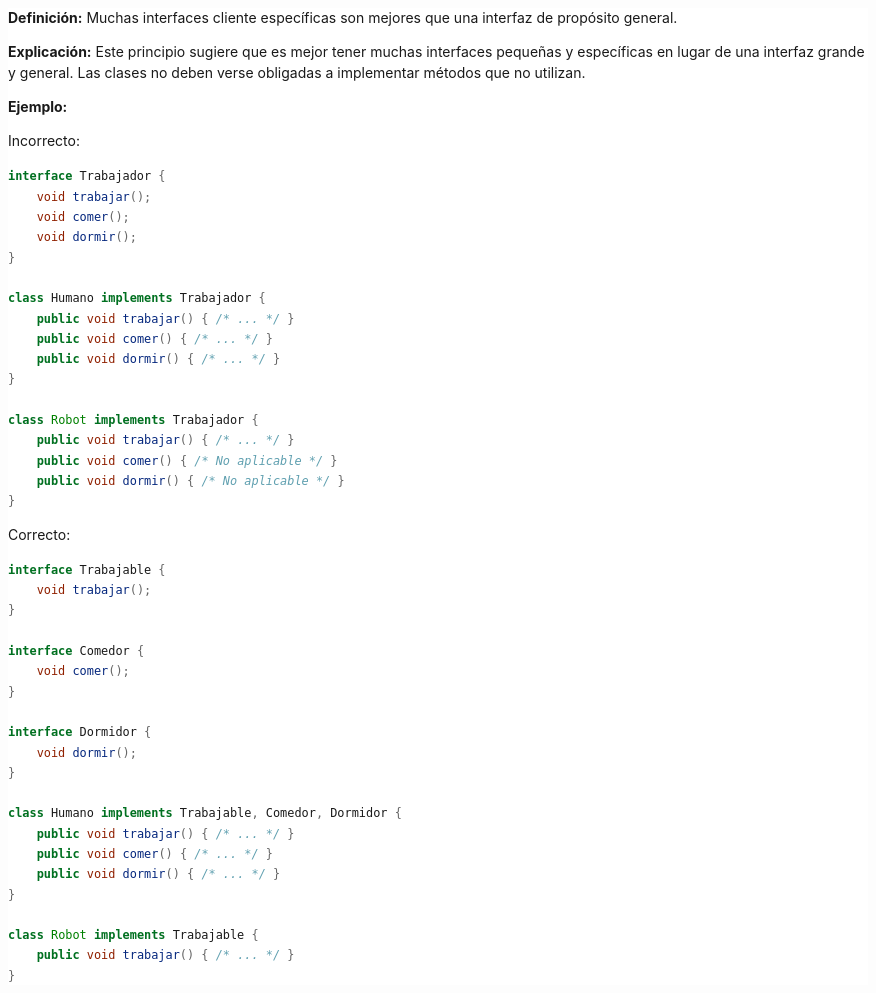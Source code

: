 **Definición:** Muchas interfaces cliente específicas son mejores que una interfaz de propósito general.

**Explicación:** Este principio sugiere que es mejor tener muchas interfaces pequeñas y específicas en lugar de una interfaz grande y general. Las clases no deben verse obligadas a implementar métodos que no utilizan.

**Ejemplo:**

Incorrecto:
```java
interface Trabajador {
    void trabajar();
    void comer();
    void dormir();
}

class Humano implements Trabajador {
    public void trabajar() { /* ... */ }
    public void comer() { /* ... */ }
    public void dormir() { /* ... */ }
}

class Robot implements Trabajador {
    public void trabajar() { /* ... */ }
    public void comer() { /* No aplicable */ }
    public void dormir() { /* No aplicable */ }
}
```

Correcto:
```java
interface Trabajable {
    void trabajar();
}

interface Comedor {
    void comer();
}

interface Dormidor {
    void dormir();
}

class Humano implements Trabajable, Comedor, Dormidor {
    public void trabajar() { /* ... */ }
    public void comer() { /* ... */ }
    public void dormir() { /* ... */ }
}

class Robot implements Trabajable {
    public void trabajar() { /* ... */ }
}
```
